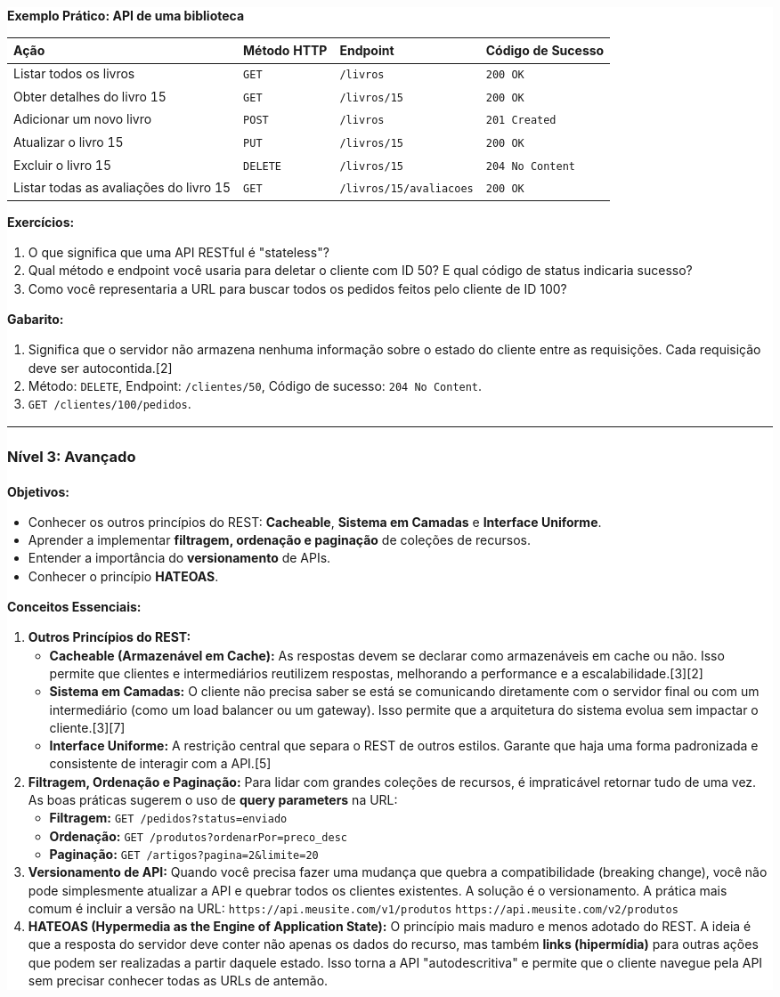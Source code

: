 **Exemplo Prático: API de uma biblioteca**

| Ação | Método HTTP | Endpoint | Código de Sucesso |
| :--- | :--- | :--- | :--- |
| Listar todos os livros | `GET` | `/livros` | `200 OK` |
| Obter detalhes do livro 15 | `GET` | `/livros/15` | `200 OK` |
| Adicionar um novo livro | `POST` | `/livros` | `201 Created` |
| Atualizar o livro 15 | `PUT` | `/livros/15` | `200 OK` |
| Excluir o livro 15 | `DELETE` | `/livros/15` | `204 No Content` |
| Listar todas as avaliações do livro 15|`GET`|`/livros/15/avaliacoes`|`200 OK` |

**Exercícios:**
1.  O que significa que uma API RESTful é "stateless"?
2.  Qual método e endpoint você usaria para deletar o cliente com ID 50? E qual código de status indicaria sucesso?
3.  Como você representaria a URL para buscar todos os pedidos feitos pelo cliente de ID 100?

**Gabarito:**
1.  Significa que o servidor não armazena nenhuma informação sobre o estado do cliente entre as requisições. Cada requisição deve ser autocontida.[2]
2.  Método: `DELETE`, Endpoint: `/clientes/50`, Código de sucesso: `204 No Content`.
3.  `GET /clientes/100/pedidos`.

***

### **Nível 3: Avançado**

**Objetivos:**
*   Conhecer os outros princípios do REST: **Cacheable**, **Sistema em Camadas** e **Interface Uniforme**.
*   Aprender a implementar **filtragem, ordenação e paginação** de coleções de recursos.
*   Entender a importância do **versionamento** de APIs.
*   Conhecer o princípio **HATEOAS**.

**Conceitos Essenciais:**
1.  **Outros Princípios do REST:**
    *   **Cacheable (Armazenável em Cache):** As respostas devem se declarar como armazenáveis em cache ou não. Isso permite que clientes e intermediários reutilizem respostas, melhorando a performance e a escalabilidade.[3][2]
    *   **Sistema em Camadas:** O cliente não precisa saber se está se comunicando diretamente com o servidor final ou com um intermediário (como um load balancer ou um gateway). Isso permite que a arquitetura do sistema evolua sem impactar o cliente.[3][7]
    *   **Interface Uniforme:** A restrição central que separa o REST de outros estilos. Garante que haja uma forma padronizada e consistente de interagir com a API.[5]
2.  **Filtragem, Ordenação e Paginação:** Para lidar com grandes coleções de recursos, é impraticável retornar tudo de uma vez. As boas práticas sugerem o uso de **query parameters** na URL:
    *   **Filtragem:** `GET /pedidos?status=enviado`
    *   **Ordenação:** `GET /produtos?ordenarPor=preco_desc`
    *   **Paginação:** `GET /artigos?pagina=2&limite=20`
3.  **Versionamento de API:** Quando você precisa fazer uma mudança que quebra a compatibilidade (breaking change), você não pode simplesmente atualizar a API e quebrar todos os clientes existentes. A solução é o versionamento. A prática mais comum é incluir a versão na URL:
    `https://api.meusite.com/v1/produtos`
    `https://api.meusite.com/v2/produtos`
4.  **HATEOAS (Hypermedia as the Engine of Application State):** O princípio mais maduro e menos adotado do REST. A ideia é que a resposta do servidor deve conter não apenas os dados do recurso, mas também **links (hipermídia)** para outras ações que podem ser realizadas a partir daquele estado. Isso torna a API "autodescritiva" e permite que o cliente navegue pela API sem precisar conhecer todas as URLs de antemão.
